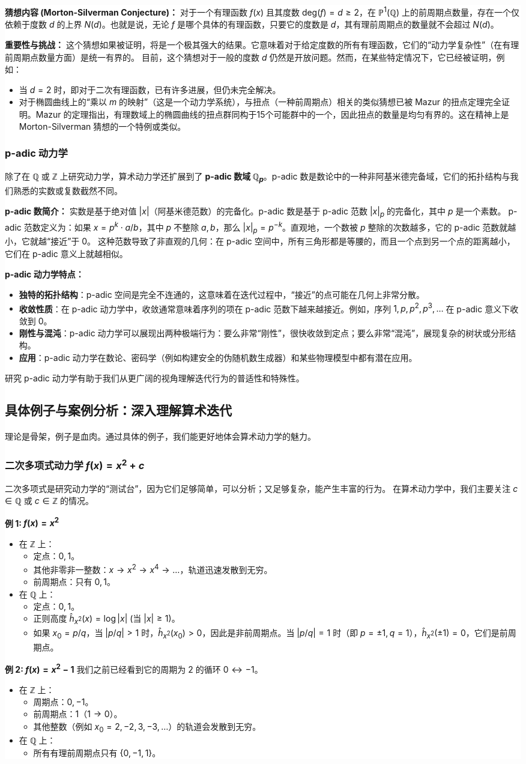**猜想内容 (Morton-Silverman Conjecture)：**
对于一个有理函数 $f(x)$ 且其度数 $\text{deg}(f) = d \geq 2$，在 $\mathbb{P}^1(\mathbb{Q})$ 上的前周期点数量，存在一个仅依赖于度数 $d$ 的上界 $N(d)$。也就是说，无论 $f$ 是哪个具体的有理函数，只要它的度数是 $d$，其有理前周期点的数量就不会超过 $N(d)$。

**重要性与挑战：**
这个猜想如果被证明，将是一个极其强大的结果。它意味着对于给定度数的所有有理函数，它们的“动力学复杂性”（在有理前周期点数量方面）是统一有界的。
目前，这个猜想对于一般的度数 $d$ 仍然是开放问题。然而，在某些特定情况下，它已经被证明，例如：
-   当 $d=2$ 时，即对于二次有理函数，已有许多进展，但仍未完全解决。
-   对于椭圆曲线上的“乘以 $m$ 的映射”（这是一个动力学系统），与扭点（一种前周期点）相关的类似猜想已被 Mazur 的扭点定理完全证明。Mazur 的定理指出，有理数域上的椭圆曲线的扭点群同构于15个可能群中的一个，因此扭点的数量是均匀有界的。这在精神上是 Morton-Silverman 猜想的一个特例或类似。

### p-adic 动力学

除了在 $\mathbb{Q}$ 或 $\mathbb{Z}$ 上研究动力学，算术动力学还扩展到了 **p-adic 数域 $\mathbb{Q}_p$**。p-adic 数是数论中的一种非阿基米德完备域，它们的拓扑结构与我们熟悉的实数或复数截然不同。

**p-adic 数简介：**
实数是基于绝对值 $|x|$（阿基米德范数）的完备化。p-adic 数是基于 p-adic 范数 $|x|_p$ 的完备化，其中 $p$ 是一个素数。
p-adic 范数定义为：如果 $x = p^k \cdot a/b$，其中 $p$ 不整除 $a, b$，那么 $|x|_p = p^{-k}$。直观地，一个数被 $p$ 整除的次数越多，它的 p-adic 范数就越小，它就越“接近”于 0。
这种范数导致了非直观的几何：在 p-adic 空间中，所有三角形都是等腰的，而且一个点到另一个点的距离越小，它们在 p-adic 意义上就越相似。

**p-adic 动力学特点：**
-   **独特的拓扑结构**：p-adic 空间是完全不连通的，这意味着在迭代过程中，“接近”的点可能在几何上非常分散。
-   **收敛性质**：在 p-adic 动力学中，收敛通常意味着序列的项在 p-adic 范数下越来越接近。例如，序列 $1, p, p^2, p^3, \dots$ 在 p-adic 意义下收敛到 0。
-   **刚性与混沌**：p-adic 动力学可以展现出两种极端行为：要么非常“刚性”，很快收敛到定点；要么非常“混沌”，展现复杂的树状或分形结构。
-   **应用**：p-adic 动力学在数论、密码学（例如构建安全的伪随机数生成器）和某些物理模型中都有潜在应用。

研究 p-adic 动力学有助于我们从更广阔的视角理解迭代行为的普适性和特殊性。

## 具体例子与案例分析：深入理解算术迭代

理论是骨架，例子是血肉。通过具体的例子，我们能更好地体会算术动力学的魅力。

### 二次多项式动力学 $f(x) = x^2 + c$

二次多项式是研究动力学的“测试台”，因为它们足够简单，可以分析；又足够复杂，能产生丰富的行为。
在算术动力学中，我们主要关注 $c \in \mathbb{Q}$ 或 $c \in \mathbb{Z}$ 的情况。

**例 1: $f(x) = x^2$**
-   在 $\mathbb{Z}$ 上：
    -   定点：$0, 1$。
    -   其他非零非一整数：$x \to x^2 \to x^4 \to \dots$，轨道迅速发散到无穷。
    -   前周期点：只有 $0, 1$。
-   在 $\mathbb{Q}$ 上：
    -   定点：$0, 1$。
    -   正则高度 $\hat{h}_{x^2}(x) = \log|x|$ (当 $|x| \geq 1$)。
    -   如果 $x_0 = p/q$，当 $|p/q| > 1$ 时，$\hat{h}_{x^2}(x_0) > 0$，因此是非前周期点。当 $|p/q| = 1$ 时（即 $p=\pm 1, q=1$），$\hat{h}_{x^2}(\pm 1) = 0$，它们是前周期点。

**例 2: $f(x) = x^2 - 1$**
我们之前已经看到它的周期为 2 的循环 $0 \leftrightarrow -1$。
-   在 $\mathbb{Z}$ 上：
    -   周期点：$0, -1$。
    -   前周期点：$1$（$1 \to 0$）。
    -   其他整数（例如 $x_0 = 2, -2, 3, -3, \dots$）的轨道会发散到无穷。
-   在 $\mathbb{Q}$ 上：
    -   所有有理前周期点只有 $\{0, -1, 1\}$。

